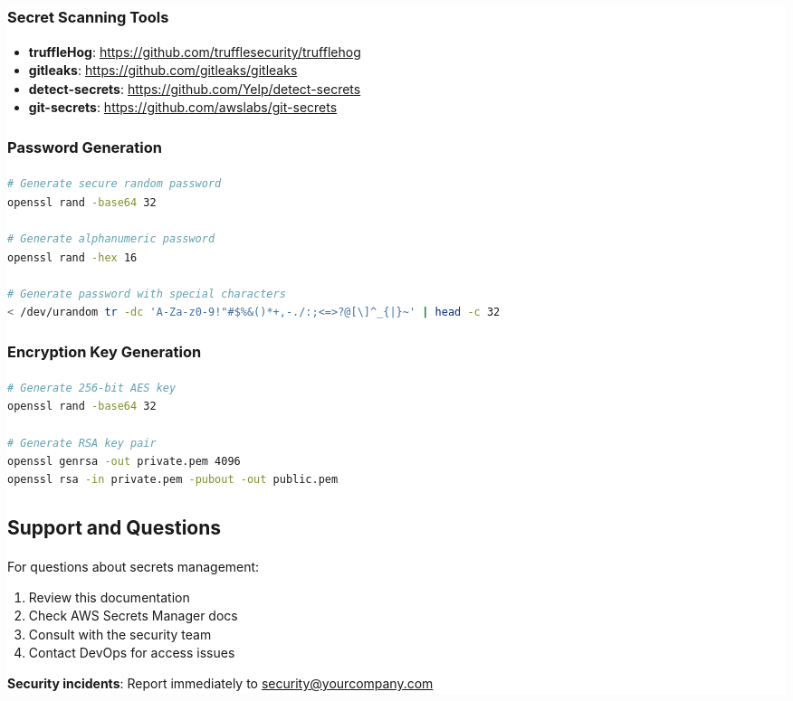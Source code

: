 ### Secret Scanning Tools
- **truffleHog**: https://github.com/trufflesecurity/trufflehog
- **gitleaks**: https://github.com/gitleaks/gitleaks
- **detect-secrets**: https://github.com/Yelp/detect-secrets
- **git-secrets**: https://github.com/awslabs/git-secrets

### Password Generation
```bash
# Generate secure random password
openssl rand -base64 32

# Generate alphanumeric password
openssl rand -hex 16

# Generate password with special characters
< /dev/urandom tr -dc 'A-Za-z0-9!"#$%&()*+,-./:;<=>?@[\]^_{|}~' | head -c 32
```

### Encryption Key Generation
```bash
# Generate 256-bit AES key
openssl rand -base64 32

# Generate RSA key pair
openssl genrsa -out private.pem 4096
openssl rsa -in private.pem -pubout -out public.pem
```

## Support and Questions

For questions about secrets management:
1. Review this documentation
2. Check AWS Secrets Manager docs
3. Consult with the security team
4. Contact DevOps for access issues

**Security incidents**: Report immediately to security@yourcompany.com

